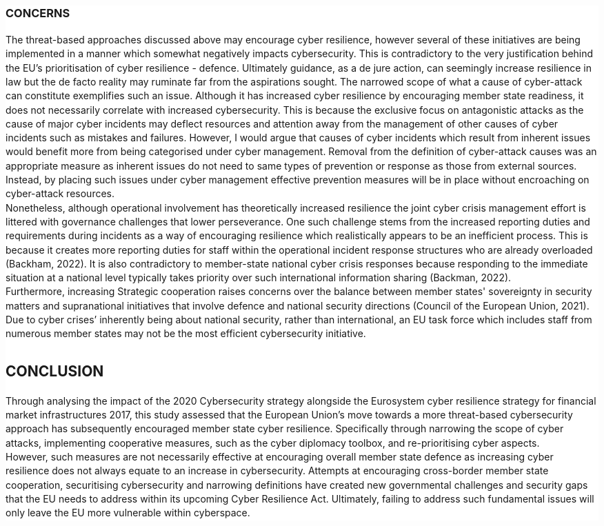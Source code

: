 ### CONCERNS

The threat-based approaches discussed above may encourage cyber resilience, however several of these initiatives are being implemented in a manner which somewhat negatively impacts cybersecurity. 
This is contradictory to the very justification behind the EU’s prioritisation of cyber resilience - defence. Ultimately guidance, as a de jure action, can seemingly increase resilience in law but the de facto reality may ruminate far from the aspirations sought. 
The narrowed scope of what a cause of cyber-attack can constitute exemplifies such an issue. 
Although it has increased cyber resilience by encouraging member state readiness, it does not necessarily correlate with increased cybersecurity. 
This is because the exclusive focus on antagonistic attacks as the cause of major cyber incidents may deflect resources and attention away from the management of other causes of cyber incidents such as mistakes and failures. 
However, I would argue that causes of cyber incidents which result from inherent issues would benefit more from being categorised under cyber management. 
Removal from the definition of cyber-attack causes was an appropriate measure as inherent issues do not need to same types of prevention or response as those from external sources. 
Instead, by placing such issues under cyber management effective prevention measures will be in place without encroaching on cyber-attack resources.  
Nonetheless, although operational involvement has theoretically increased resilience the joint cyber crisis management effort is littered with governance challenges that lower perseverance. 
One such challenge stems from the increased reporting duties and requirements during incidents as a way of encouraging resilience which realistically appears to be an inefficient process. 
This is because it creates more reporting duties for staff within the operational incident response structures who are already overloaded (Backham, 2022). 
It is also contradictory to member-state national cyber crisis responses because responding to the immediate situation at a national level typically takes priority over such international information sharing (Backman, 2022).  
Furthermore, increasing Strategic cooperation raises concerns over the balance between member states' sovereignty in security matters and supranational initiatives that involve defence and national security directions (Council of the European Union, 2021). 
Due to cyber crises’ inherently being about national security, rather than international, an EU task force which includes staff from numerous member states may not be the most efficient cybersecurity initiative.

## CONCLUSION

Through analysing the impact of the 2020 Cybersecurity strategy alongside the Eurosystem cyber resilience strategy for financial market infrastructures 2017, this study assessed that the European Union’s move towards a more threat-based cybersecurity approach has subsequently encouraged member state cyber resilience.
Specifically through narrowing the scope of cyber attacks, implementing cooperative measures, such as the cyber diplomacy toolbox, and re-prioritising cyber aspects.  
However, such measures are not necessarily effective at encouraging overall member state defence as increasing cyber resilience does not always equate to an increase in cybersecurity. 
Attempts at encouraging cross-border member state cooperation, securitising cybersecurity and narrowing definitions have created new governmental challenges and security gaps that the EU needs to address within its upcoming Cyber Resilience Act. 
Ultimately, failing to address such fundamental issues will only leave the EU more vulnerable within cyberspace.  
